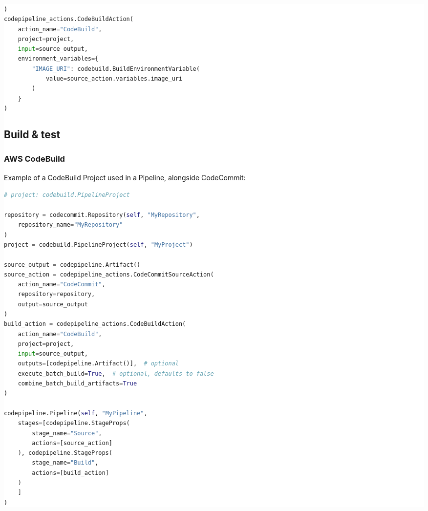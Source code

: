 ```python
)
codepipeline_actions.CodeBuildAction(
    action_name="CodeBuild",
    project=project,
    input=source_output,
    environment_variables={
        "IMAGE_URI": codebuild.BuildEnvironmentVariable(
            value=source_action.variables.image_uri
        )
    }
)
```

## Build & test

### AWS CodeBuild

Example of a CodeBuild Project used in a Pipeline, alongside CodeCommit:

```python
# project: codebuild.PipelineProject

repository = codecommit.Repository(self, "MyRepository",
    repository_name="MyRepository"
)
project = codebuild.PipelineProject(self, "MyProject")

source_output = codepipeline.Artifact()
source_action = codepipeline_actions.CodeCommitSourceAction(
    action_name="CodeCommit",
    repository=repository,
    output=source_output
)
build_action = codepipeline_actions.CodeBuildAction(
    action_name="CodeBuild",
    project=project,
    input=source_output,
    outputs=[codepipeline.Artifact()],  # optional
    execute_batch_build=True,  # optional, defaults to false
    combine_batch_build_artifacts=True
)

codepipeline.Pipeline(self, "MyPipeline",
    stages=[codepipeline.StageProps(
        stage_name="Source",
        actions=[source_action]
    ), codepipeline.StageProps(
        stage_name="Build",
        actions=[build_action]
    )
    ]
)
```

